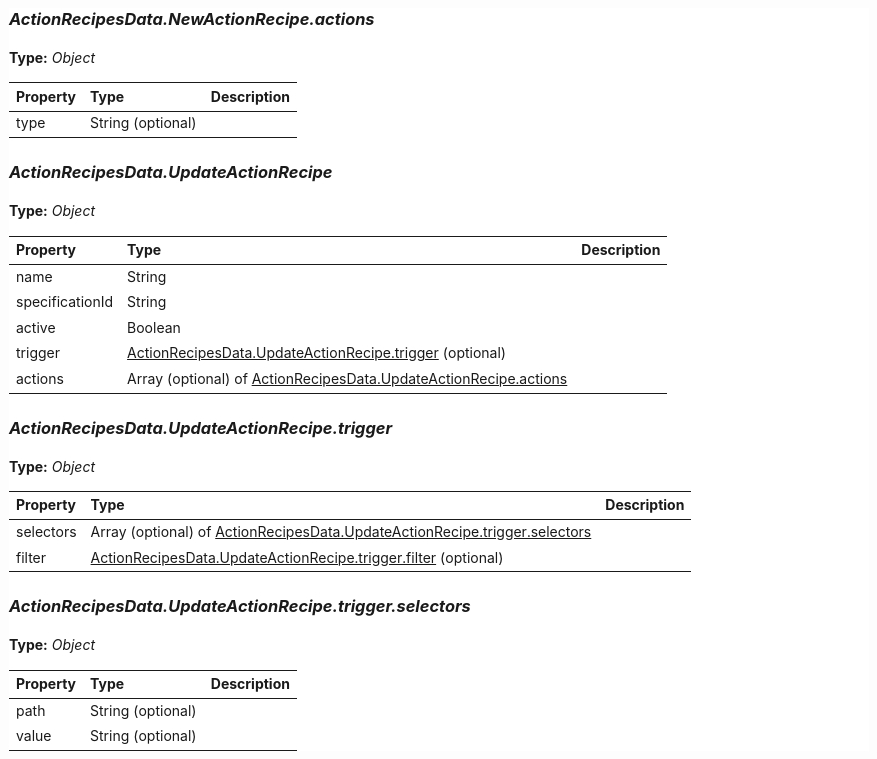 ### <a name="ActionRecipesData.NewActionRecipe.actions"></a>*ActionRecipesData.NewActionRecipe.actions*


**Type:** *Object*


| Property | Type | Description |
| :-- | :-- | :-- |
| type | String (optional) |  |

### <a name="ActionRecipesData.UpdateActionRecipe"></a>*ActionRecipesData.UpdateActionRecipe*


**Type:** *Object*


| Property | Type | Description |
| :-- | :-- | :-- |
| name | String |  |
| specificationId | String |  |
| active | Boolean |  |
| trigger | <a href="#ActionRecipesData.UpdateActionRecipe.trigger">ActionRecipesData.UpdateActionRecipe.trigger</a> (optional) |  |
| actions | Array (optional) of <a href="#ActionRecipesData.UpdateActionRecipe.actions">ActionRecipesData.UpdateActionRecipe.actions</a> |  |

### <a name="ActionRecipesData.UpdateActionRecipe.trigger"></a>*ActionRecipesData.UpdateActionRecipe.trigger*


**Type:** *Object*


| Property | Type | Description |
| :-- | :-- | :-- |
| selectors | Array (optional) of <a href="#ActionRecipesData.UpdateActionRecipe.trigger.selectors">ActionRecipesData.UpdateActionRecipe.trigger.selectors</a> |  |
| filter | <a href="#ActionRecipesData.UpdateActionRecipe.trigger.filter">ActionRecipesData.UpdateActionRecipe.trigger.filter</a> (optional) |  |

### <a name="ActionRecipesData.UpdateActionRecipe.trigger.selectors"></a>*ActionRecipesData.UpdateActionRecipe.trigger.selectors*


**Type:** *Object*


| Property | Type | Description |
| :-- | :-- | :-- |
| path | String (optional) |  |
| value | String (optional) |  |
